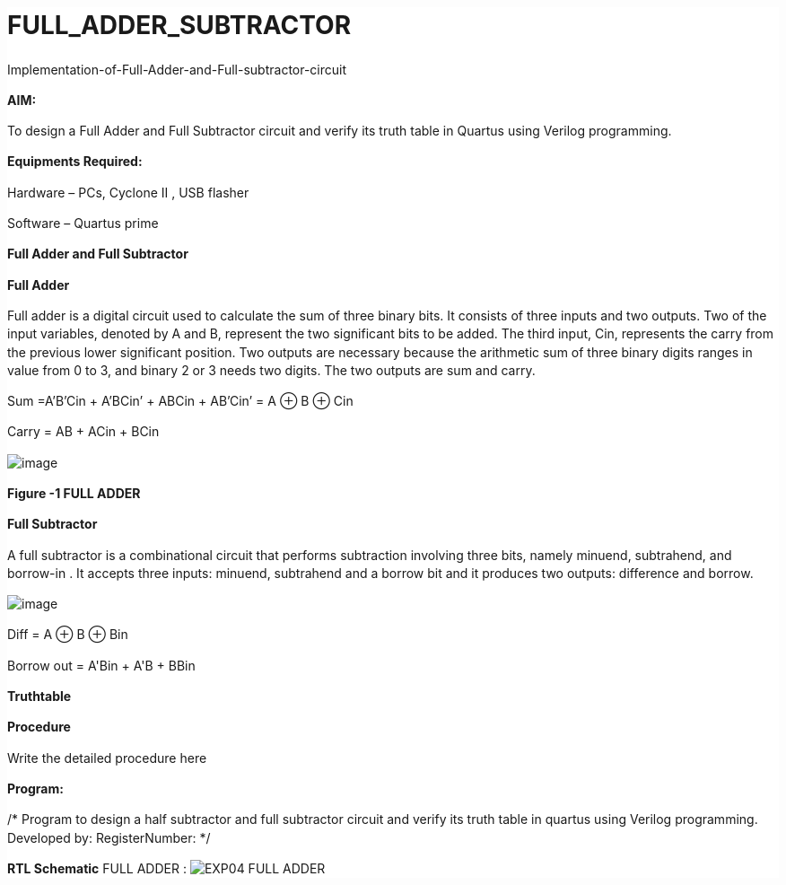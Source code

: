 # FULL_ADDER_SUBTRACTOR

Implementation-of-Full-Adder-and-Full-subtractor-circuit

**AIM:**

To design a Full Adder and Full Subtractor circuit and verify its truth table in Quartus using Verilog programming.

**Equipments Required:**

Hardware – PCs, Cyclone II , USB flasher

Software – Quartus prime

**Full Adder and Full Subtractor**

**Full Adder**

Full adder is a digital circuit used to calculate the sum of three binary bits. It consists of three inputs and two outputs. Two of the input variables, denoted by A and B, represent the two significant bits to be added. The third input, Cin, represents the carry from the previous lower significant position. Two outputs are necessary because the arithmetic sum of three binary digits ranges in value from 0 to 3, and binary 2 or 3 needs two digits. The two outputs are sum and carry.

Sum =A’B’Cin + A’BCin’ + ABCin + AB’Cin’ = A ⊕ B ⊕ Cin 

Carry = AB + ACin + BCin

![image](https://github.com/naavaneetha/FULL_ADDER_SUBTRACTOR/assets/154305477/0f30ba51-5ffb-4198-845f-18e054f675e7)

**Figure -1 FULL ADDER**

**Full Subtractor**

A full subtractor is a combinational circuit that performs subtraction involving three bits, namely minuend, subtrahend, and borrow-in . It accepts three inputs: minuend, subtrahend and a borrow bit and it produces two outputs: difference and borrow.

![image](https://github.com/naavaneetha/FULL_ADDER_SUBTRACTOR/assets/154305477/02b24f51-ab51-4304-9ad6-7b81ffc1ead5)

Diff = A ⊕ B ⊕ Bin 

Borrow out = A'Bin + A'B + BBin

**Truthtable**

**Procedure**

Write the detailed procedure here

**Program:**

/* Program to design a half subtractor and full subtractor circuit and verify its truth table in quartus using Verilog programming. Developed by: RegisterNumber:
*/

**RTL Schematic** 
FULL ADDER :
<img width="1918" height="1078" alt="EXP04 FULL ADDER " src="https://github.com/user-attachments/assets/f15e0047-9def-44fe-9625-03dd3afc3b24" />
